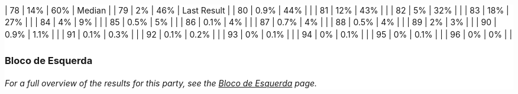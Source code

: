 | 78 | 14% | 60% | Median |
| 79 | 2% | 46% | Last Result |
| 80 | 0.9% | 44% |  |
| 81 | 12% | 43% |  |
| 82 | 5% | 32% |  |
| 83 | 18% | 27% |  |
| 84 | 4% | 9% |  |
| 85 | 0.5% | 5% |  |
| 86 | 0.1% | 4% |  |
| 87 | 0.7% | 4% |  |
| 88 | 0.5% | 4% |  |
| 89 | 2% | 3% |  |
| 90 | 0.9% | 1.1% |  |
| 91 | 0.1% | 0.3% |  |
| 92 | 0.1% | 0.2% |  |
| 93 | 0% | 0.1% |  |
| 94 | 0% | 0.1% |  |
| 95 | 0% | 0.1% |  |
| 96 | 0% | 0% |  |

### Bloco de Esquerda

*For a full overview of the results for this party, see the [Bloco de Esquerda](party-blocodeesquerda.html) page.*

